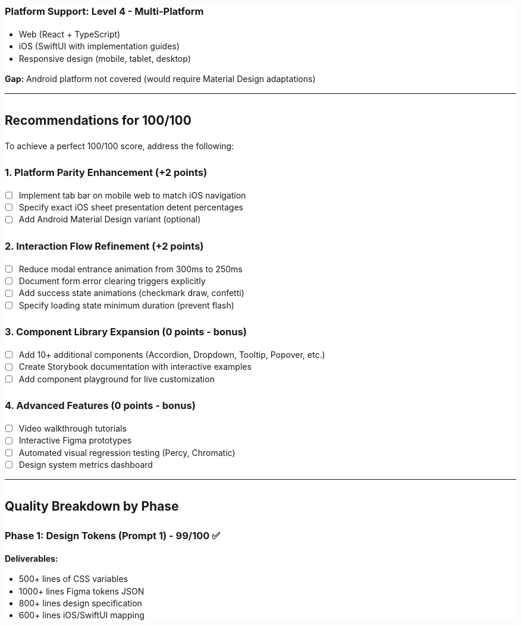### Platform Support: **Level 4 - Multi-Platform**

- Web (React + TypeScript)
- iOS (SwiftUI with implementation guides)
- Responsive design (mobile, tablet, desktop)

**Gap:** Android platform not covered (would require Material Design adaptations)

---

## Recommendations for 100/100

To achieve a perfect 100/100 score, address the following:

### 1. Platform Parity Enhancement (+2 points)

- [ ] Implement tab bar on mobile web to match iOS navigation
- [ ] Specify exact iOS sheet presentation detent percentages
- [ ] Add Android Material Design variant (optional)

### 2. Interaction Flow Refinement (+2 points)

- [ ] Reduce modal entrance animation from 300ms to 250ms
- [ ] Document form error clearing triggers explicitly
- [ ] Add success state animations (checkmark draw, confetti)
- [ ] Specify loading state minimum duration (prevent flash)

### 3. Component Library Expansion (0 points - bonus)

- [ ] Add 10+ additional components (Accordion, Dropdown, Tooltip, Popover, etc.)
- [ ] Create Storybook documentation with interactive examples
- [ ] Add component playground for live customization

### 4. Advanced Features (0 points - bonus)

- [ ] Video walkthrough tutorials
- [ ] Interactive Figma prototypes
- [ ] Automated visual regression testing (Percy, Chromatic)
- [ ] Design system metrics dashboard

---

## Quality Breakdown by Phase

### Phase 1: Design Tokens (Prompt 1) - 99/100 ✅

**Deliverables:**
- 500+ lines of CSS variables
- 1000+ lines Figma tokens JSON
- 800+ lines design specification
- 600+ lines iOS/SwiftUI mapping
